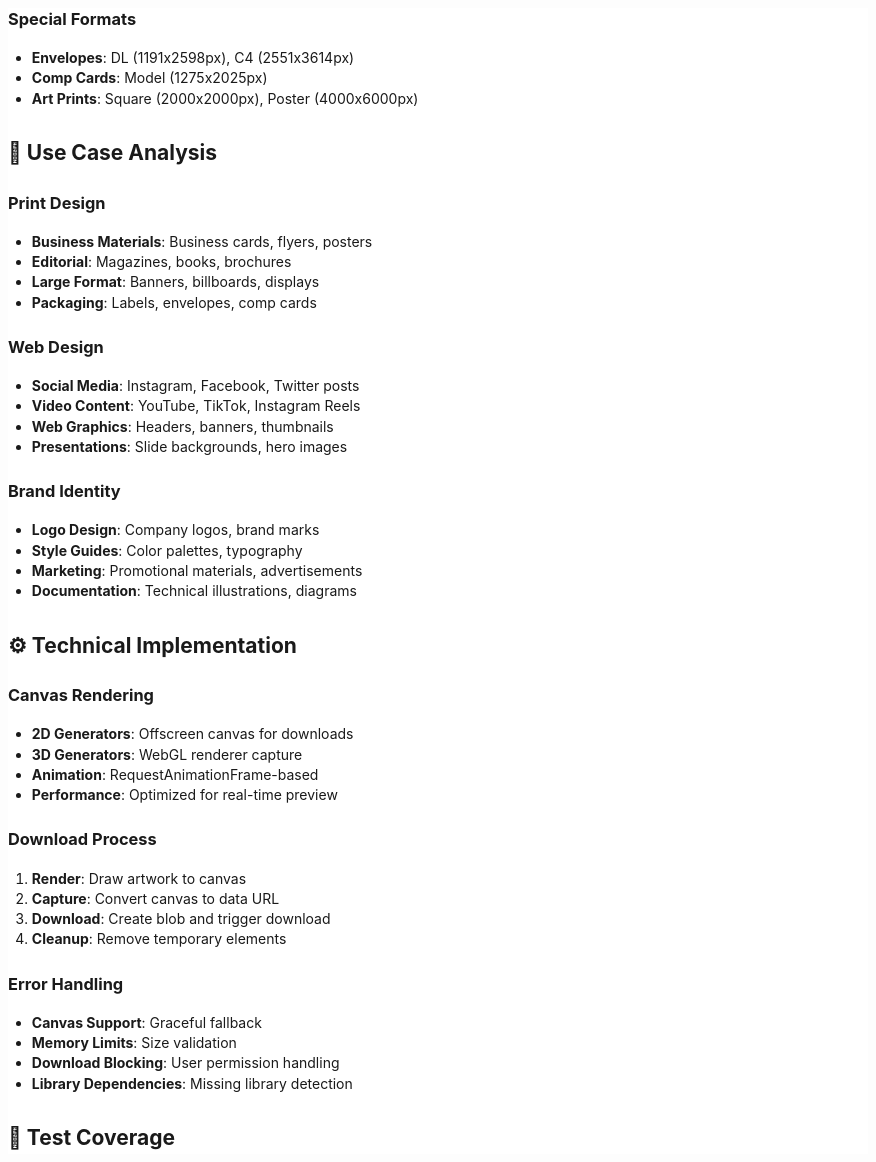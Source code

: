 ### Special Formats
- **Envelopes**: DL (1191x2598px), C4 (2551x3614px)
- **Comp Cards**: Model (1275x2025px)
- **Art Prints**: Square (2000x2000px), Poster (4000x6000px)

## 🎯 Use Case Analysis

### Print Design
- **Business Materials**: Business cards, flyers, posters
- **Editorial**: Magazines, books, brochures
- **Large Format**: Banners, billboards, displays
- **Packaging**: Labels, envelopes, comp cards

### Web Design
- **Social Media**: Instagram, Facebook, Twitter posts
- **Video Content**: YouTube, TikTok, Instagram Reels
- **Web Graphics**: Headers, banners, thumbnails
- **Presentations**: Slide backgrounds, hero images

### Brand Identity
- **Logo Design**: Company logos, brand marks
- **Style Guides**: Color palettes, typography
- **Marketing**: Promotional materials, advertisements
- **Documentation**: Technical illustrations, diagrams

## ⚙️ Technical Implementation

### Canvas Rendering
- **2D Generators**: Offscreen canvas for downloads
- **3D Generators**: WebGL renderer capture
- **Animation**: RequestAnimationFrame-based
- **Performance**: Optimized for real-time preview

### Download Process
1. **Render**: Draw artwork to canvas
2. **Capture**: Convert canvas to data URL
3. **Download**: Create blob and trigger download
4. **Cleanup**: Remove temporary elements

### Error Handling
- **Canvas Support**: Graceful fallback
- **Memory Limits**: Size validation
- **Download Blocking**: User permission handling
- **Library Dependencies**: Missing library detection

## 🧪 Test Coverage
